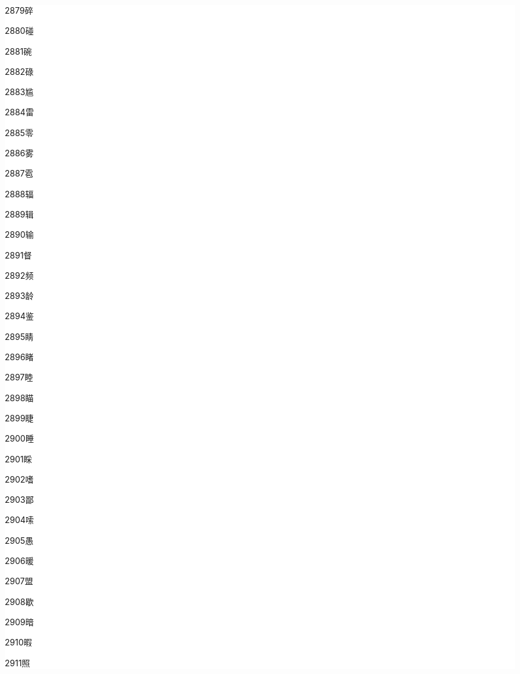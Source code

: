 2879碎

2880碰

2881碗

2882碌

2883尴

2884雷

2885零

2886雾

2887雹

2888辐

2889辑

2890输

2891督

2892频

2893龄

2894鉴

2895睛

2896睹

2897睦

2898瞄

2899睫

2900睡

2901睬

2902嗜

2903鄙

2904嗦

2905愚

2906暖

2907盟

2908歇

2909暗

2910暇

2911照
